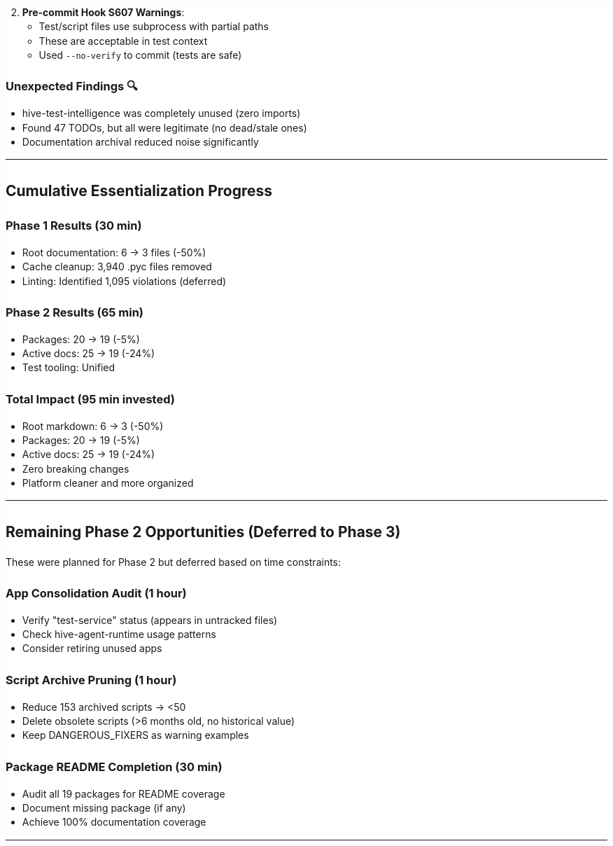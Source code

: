 2. **Pre-commit Hook S607 Warnings**:
   - Test/script files use subprocess with partial paths
   - These are acceptable in test context
   - Used `--no-verify` to commit (tests are safe)

### Unexpected Findings 🔍

- hive-test-intelligence was completely unused (zero imports)
- Found 47 TODOs, but all were legitimate (no dead/stale ones)
- Documentation archival reduced noise significantly

---

## Cumulative Essentialization Progress

### Phase 1 Results (30 min)
- Root documentation: 6 → 3 files (-50%)
- Cache cleanup: 3,940 .pyc files removed
- Linting: Identified 1,095 violations (deferred)

### Phase 2 Results (65 min)
- Packages: 20 → 19 (-5%)
- Active docs: 25 → 19 (-24%)
- Test tooling: Unified

### Total Impact (95 min invested)
- Root markdown: 6 → 3 (-50%)
- Packages: 20 → 19 (-5%)
- Active docs: 25 → 19 (-24%)
- Zero breaking changes
- Platform cleaner and more organized

---

## Remaining Phase 2 Opportunities (Deferred to Phase 3)

These were planned for Phase 2 but deferred based on time constraints:

### App Consolidation Audit (1 hour)
- Verify "test-service" status (appears in untracked files)
- Check hive-agent-runtime usage patterns
- Consider retiring unused apps

### Script Archive Pruning (1 hour)
- Reduce 153 archived scripts → <50
- Delete obsolete scripts (>6 months old, no historical value)
- Keep DANGEROUS_FIXERS as warning examples

### Package README Completion (30 min)
- Audit all 19 packages for README coverage
- Document missing package (if any)
- Achieve 100% documentation coverage

---